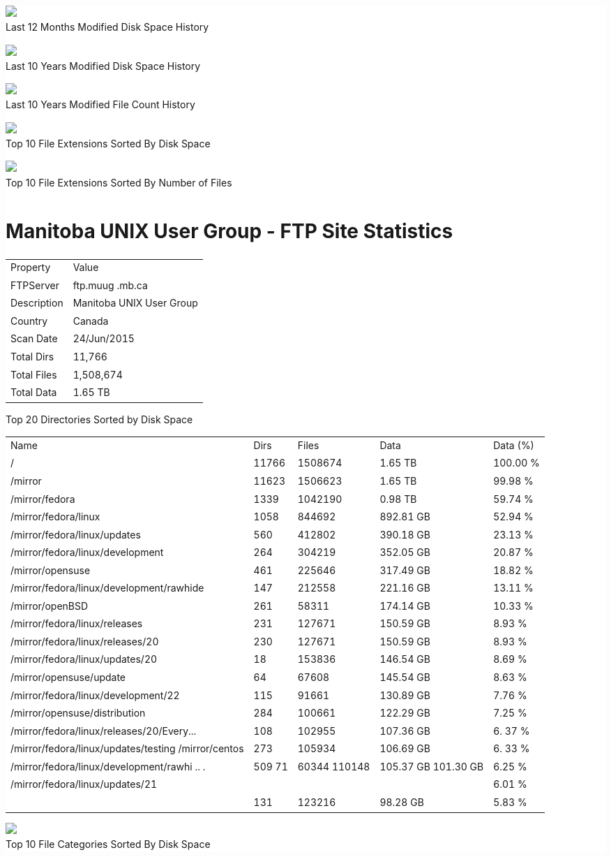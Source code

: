 ![](images/b623221c0e5ac777d4df6a00095baf54d97b63283e68eb93662f42dd70486465.jpg)  
Last 12 Months Modified Disk Space History  

![](images/d2124a32751a7845de23731247d62bf7ad410923a5a8dadf37d34061f42cd984.jpg)  
Last 10 Years Modified Disk Space History  

![](images/0bf07c7d12682fe303b88ad53ef477231fa527ee1e8261b1e55e9dfa50238ffd.jpg)  
Last 10 Years Modified File Count History  

![](images/960758365c4549f561e5f5da0e723608964d1825ab5a5f3bd508a660a2ccdc3c.jpg)  
Top 10 File Extensions Sorted By Disk Space  

![](images/317a0dea6f67be14bd8d1ab152d936c3290cafd1feee0d5d4320fe91e392dd9f.jpg)  
Top 10 File Extensions Sorted By Number of Files  

# Manitoba UNIX User Group - FTP Site Statistics  

<html><body><table><tr><td>Property</td><td>Value</td></tr><tr><td>FTPServer</td><td>ftp.muug .mb.ca</td></tr><tr><td>Description</td><td>Manitoba UNIX User Group</td></tr><tr><td>Country</td><td>Canada</td></tr><tr><td>Scan Date</td><td>24/Jun/2015</td></tr><tr><td>Total Dirs</td><td>11,766</td></tr><tr><td>Total Files</td><td>1,508,674</td></tr><tr><td>Total Data</td><td>1.65 TB</td></tr></table></body></html>  

Top 20 Directories Sorted by Disk Space   


<html><body><table><tr><td>Name</td><td>Dirs</td><td>Files</td><td>Data</td><td>Data (%)</td></tr><tr><td>/</td><td>11766</td><td>1508674</td><td>1.65 TB</td><td>100.00 %</td></tr><tr><td>/mirror</td><td>11623</td><td>1506623</td><td>1.65 TB</td><td>99.98 %</td></tr><tr><td>/mirror/fedora</td><td>1339</td><td>1042190</td><td>0.98 TB</td><td>59.74 %</td></tr><tr><td>/mirror/fedora/linux</td><td>1058</td><td>844692</td><td>892.81 GB</td><td>52.94 % </td></tr><tr><td>/mirror/fedora/linux/updates</td><td>560</td><td>412802</td><td>390.18 GB</td><td>23.13 %</td></tr><tr><td>/mirror/fedora/linux/development</td><td>264</td><td>304219</td><td>352.05 GB</td><td>20.87 % </td></tr><tr><td>/mirror/opensuse</td><td>461</td><td>225646</td><td>317.49 GB</td><td>18.82 % </td></tr><tr><td>/mirror/fedora/linux/development/rawhide</td><td>147</td><td>212558</td><td>221.16 GB</td><td>13.11 %</td></tr><tr><td>/mirror/openBSD</td><td>261</td><td>58311</td><td>174.14 GB</td><td>10.33 %</td></tr><tr><td>/mirror/fedora/linux/releases</td><td>231</td><td>127671</td><td>150.59 GB</td><td>8.93 % </td></tr><tr><td>/mirror/fedora/linux/releases/20</td><td>230</td><td>127671</td><td>150.59 GB</td><td>8.93 % </td></tr><tr><td>/mirror/fedora/linux/updates/20</td><td>18</td><td>153836</td><td>146.54 GB</td><td>8.69 % </td></tr><tr><td>/mirror/opensuse/update</td><td>64</td><td>67608</td><td>145.54 GB</td><td>8.63 % </td></tr><tr><td>/mirror/fedora/linux/development/22</td><td>115</td><td>91661</td><td>130.89 GB</td><td>7.76 %</td></tr><tr><td>/mirror/opensuse/distribution</td><td>284</td><td>100661</td><td>122.29 GB</td><td>7.25 % </td></tr><tr><td>/mirror/fedora/linux/releases/20/Every...</td><td>108</td><td>102955</td><td>107.36 GB</td><td>6. 37 % </td></tr><tr><td>/mirror/fedora/linux/updates/testing /mirror/centos</td><td>273</td><td>105934</td><td>106.69 GB</td><td>6. 33 % </td></tr><tr><td>/mirror/fedora/linux/development/rawhi .. .</td><td>509 71</td><td>60344 110148</td><td>105.37 GB 101.30 GB</td><td>6.25 % </td></tr><tr><td>/mirror/fedora/linux/updates/21</td><td></td><td></td><td></td><td>6.01 %</td></tr><tr><td></td><td>131</td><td>123216</td><td>98.28 GB</td><td>5.83 % </td></tr></table></body></html>  

![](images/c4b1fc225732582b5aa722686ad3c4e457e8930dc045f99ddb6af975475255f3.jpg)  
Top 10 File Categories Sorted By Disk Space  
